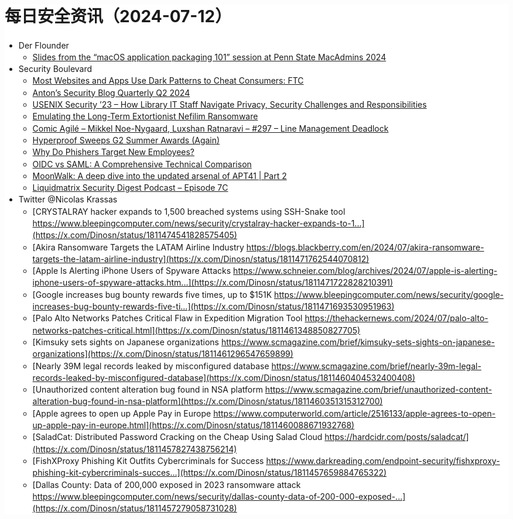 # 每日安全资讯（2024-07-12）

- Der Flounder
  - [Slides from the “macOS application packaging 101” session at Penn State MacAdmins 2024](https://derflounder.wordpress.com/2024/07/11/slides-from-the-macos-application-packaging-101-session-at-penn-state-macadmins-2024/)
- Security Boulevard
  - [Most Websites and Apps Use Dark Patterns to Cheat Consumers: FTC](https://securityboulevard.com/2024/07/most-websites-and-apps-use-dark-patterns-to-cheat-consumers-ftc/)
  - [Anton’s Security Blog Quarterly Q2 2024](https://securityboulevard.com/2024/07/antons-security-blog-quarterly-q2-2024/)
  - [USENIX Security ’23 – How Library IT Staff Navigate Privacy, Security Challenges and Responsibilities](https://securityboulevard.com/2024/07/usenix-security-23-how-library-it-staff-navigate-privacy-security-challenges-and-responsibilities/)
  - [Emulating the Long-Term Extortionist Nefilim Ransomware](https://securityboulevard.com/2024/07/emulating-the-long-term-extortionist-nefilim-ransomware/)
  - [Comic Agilé – Mikkel Noe-Nygaard, Luxshan Ratnaravi – #297 – Line Management Deadlock](https://securityboulevard.com/2024/07/comic-agile-mikkel-noe-nygaard-luxshan-ratnaravi-297-line-management-deadlock/)
  - [Hyperproof Sweeps G2 Summer Awards (Again)](https://securityboulevard.com/2024/07/hyperproof-sweeps-g2-summer-awards-again/)
  - [Why Do Phishers Target New Employees?](https://securityboulevard.com/2024/07/why-do-phishers-target-new-employees/)
  - [OIDC vs SAML: A Comprehensive Technical Comparison](https://securityboulevard.com/2024/07/oidc-vs-saml-a-comprehensive-technical-comparison/)
  - [MoonWalk: A deep dive into the updated arsenal of APT41 | Part 2](https://securityboulevard.com/2024/07/moonwalk-a-deep-dive-into-the-updated-arsenal-of-apt41-part-2/)
  - [Liquidmatrix Security Digest Podcast – Episode 7C](https://securityboulevard.com/2024/07/liquidmatrix-security-digest-podcast-episode-7c/)
- Twitter @Nicolas Krassas
  - [CRYSTALRAY hacker expands to 1,500 breached systems using SSH-Snake tool https://www.bleepingcomputer.com/news/security/crystalray-hacker-expands-to-1...](https://x.com/Dinosn/status/1811474541828575405)
  - [Akira Ransomware Targets the LATAM Airline Industry https://blogs.blackberry.com/en/2024/07/akira-ransomware-targets-the-latam-airline-industry](https://x.com/Dinosn/status/1811471762544070812)
  - [Apple Is Alerting iPhone Users of Spyware Attacks https://www.schneier.com/blog/archives/2024/07/apple-is-alerting-iphone-users-of-spyware-attacks.htm...](https://x.com/Dinosn/status/1811471722828210391)
  - [Google increases bug bounty rewards five times, up to $151K https://www.bleepingcomputer.com/news/security/google-increases-bug-bounty-rewards-five-ti...](https://x.com/Dinosn/status/1811471693530951963)
  - [Palo Alto Networks Patches Critical Flaw in Expedition Migration Tool https://thehackernews.com/2024/07/palo-alto-networks-patches-critical.html](https://x.com/Dinosn/status/1811461348850827705)
  - [Kimsuky sets sights on Japanese organizations https://www.scmagazine.com/brief/kimsuky-sets-sights-on-japanese-organizations](https://x.com/Dinosn/status/1811461296547659899)
  - [Nearly 39M legal records leaked by misconfigured database https://www.scmagazine.com/brief/nearly-39m-legal-records-leaked-by-misconfigured-database](https://x.com/Dinosn/status/1811460404532400408)
  - [Unauthorized content alteration bug found in NSA platform https://www.scmagazine.com/brief/unauthorized-content-alteration-bug-found-in-nsa-platform](https://x.com/Dinosn/status/1811460351315312700)
  - [Apple agrees to open up Apple Pay in Europe https://www.computerworld.com/article/2516133/apple-agrees-to-open-up-apple-pay-in-europe.html](https://x.com/Dinosn/status/1811460088671932768)
  - [SaladCat: Distributed Password Cracking on the Cheap Using Salad Cloud https://hardcidr.com/posts/saladcat/](https://x.com/Dinosn/status/1811457827438756214)
  - [FishXProxy Phishing Kit Outfits Cybercriminals for Success https://www.darkreading.com/endpoint-security/fishxproxy-phishing-kit-cybercriminals-succes...](https://x.com/Dinosn/status/1811457659884765322)
  - [Dallas County: Data of 200,000 exposed in 2023 ransomware attack https://www.bleepingcomputer.com/news/security/dallas-county-data-of-200-000-exposed-...](https://x.com/Dinosn/status/1811457279058731028)